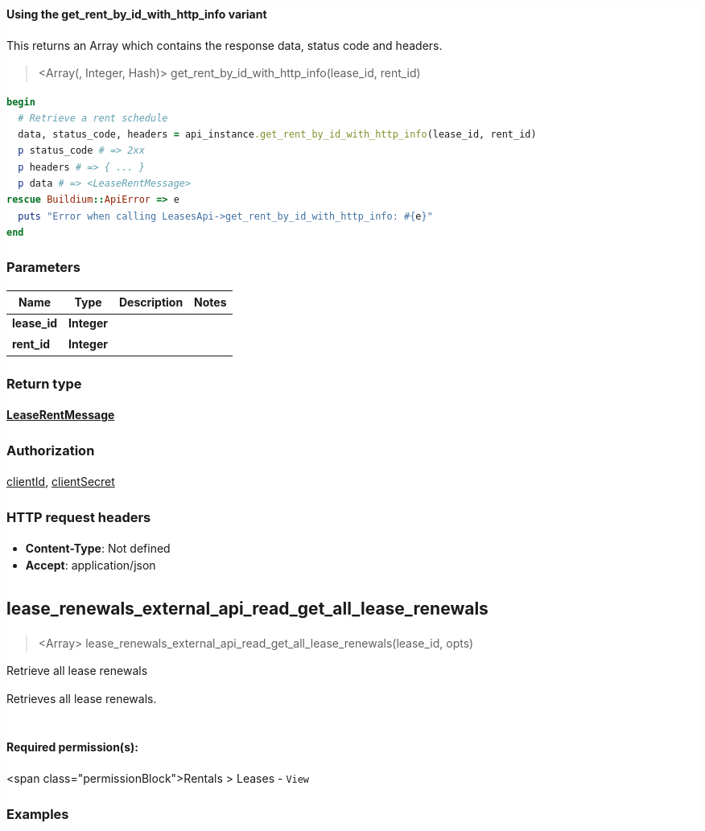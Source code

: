 ```ruby
```

#### Using the get_rent_by_id_with_http_info variant

This returns an Array which contains the response data, status code and headers.

> <Array(<LeaseRentMessage>, Integer, Hash)> get_rent_by_id_with_http_info(lease_id, rent_id)

```ruby
begin
  # Retrieve a rent schedule
  data, status_code, headers = api_instance.get_rent_by_id_with_http_info(lease_id, rent_id)
  p status_code # => 2xx
  p headers # => { ... }
  p data # => <LeaseRentMessage>
rescue Buildium::ApiError => e
  puts "Error when calling LeasesApi->get_rent_by_id_with_http_info: #{e}"
end
```

### Parameters

| Name | Type | Description | Notes |
| ---- | ---- | ----------- | ----- |
| **lease_id** | **Integer** |  |  |
| **rent_id** | **Integer** |  |  |

### Return type

[**LeaseRentMessage**](LeaseRentMessage.md)

### Authorization

[clientId](../README.md#clientId), [clientSecret](../README.md#clientSecret)

### HTTP request headers

- **Content-Type**: Not defined
- **Accept**: application/json


## lease_renewals_external_api_read_get_all_lease_renewals

> <Array<LeaseRenewalMessage>> lease_renewals_external_api_read_get_all_lease_renewals(lease_id, opts)

Retrieve all lease renewals

Retrieves all lease renewals.              <br /><br /><h4>Required permission(s):</h4><span class=\"permissionBlock\">Rentals &gt; Leases</span> - `View`

### Examples
